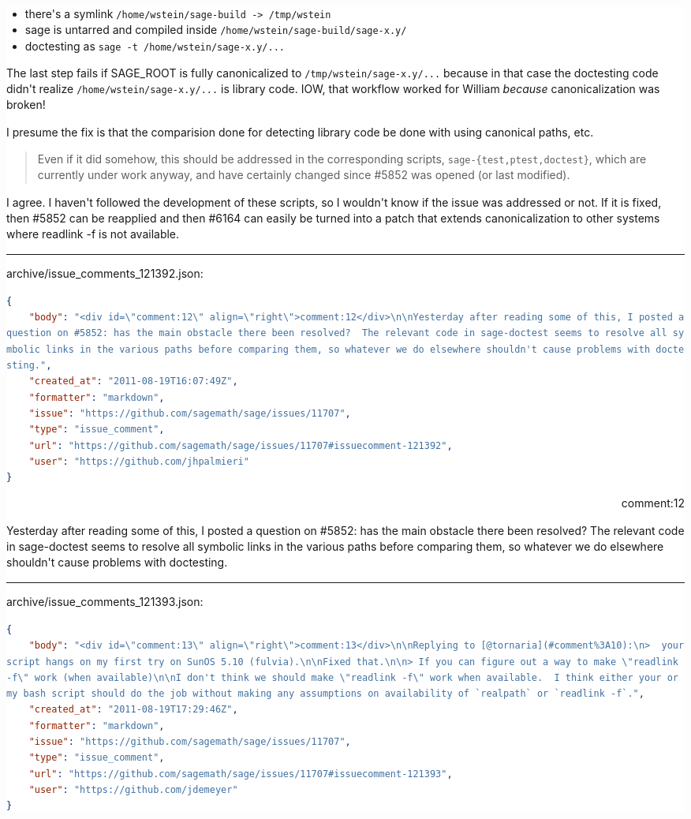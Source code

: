 - there's a symlink `/home/wstein/sage-build -> /tmp/wstein`
- sage is untarred and compiled inside `/home/wstein/sage-build/sage-x.y/`
- doctesting as `sage -t /home/wstein/sage-x.y/...`

The last step fails if SAGE_ROOT is fully canonicalized to `/tmp/wstein/sage-x.y/...` because in that case the doctesting code didn't realize `/home/wstein/sage-x.y/...` is library code. IOW, that workflow worked for William *because* canonicalization was broken!

I presume the fix is that the comparision done for detecting library code be done with using canonical paths, etc.


> Even if it did somehow, this should be addressed in the corresponding scripts, `sage-{test,ptest,doctest}`, which are currently under work anyway, and have certainly changed since #5852 was opened (or last modified).

I agree. I haven't followed the development of these scripts, so I wouldn't know if the issue was addressed or not. If it is fixed, then #5852 can be reapplied and then #6164 can easily be turned into a patch that extends canonicalization to other systems where readlink -f is not available.



---

archive/issue_comments_121392.json:
```json
{
    "body": "<div id=\"comment:12\" align=\"right\">comment:12</div>\n\nYesterday after reading some of this, I posted a question on #5852: has the main obstacle there been resolved?  The relevant code in sage-doctest seems to resolve all symbolic links in the various paths before comparing them, so whatever we do elsewhere shouldn't cause problems with doctesting.",
    "created_at": "2011-08-19T16:07:49Z",
    "formatter": "markdown",
    "issue": "https://github.com/sagemath/sage/issues/11707",
    "type": "issue_comment",
    "url": "https://github.com/sagemath/sage/issues/11707#issuecomment-121392",
    "user": "https://github.com/jhpalmieri"
}
```

<div id="comment:12" align="right">comment:12</div>

Yesterday after reading some of this, I posted a question on #5852: has the main obstacle there been resolved?  The relevant code in sage-doctest seems to resolve all symbolic links in the various paths before comparing them, so whatever we do elsewhere shouldn't cause problems with doctesting.



---

archive/issue_comments_121393.json:
```json
{
    "body": "<div id=\"comment:13\" align=\"right\">comment:13</div>\n\nReplying to [@tornaria](#comment%3A10):\n>  your script hangs on my first try on SunOS 5.10 (fulvia).\n\nFixed that.\n\n> If you can figure out a way to make \"readlink -f\" work (when available)\n\nI don't think we should make \"readlink -f\" work when available.  I think either your or my bash script should do the job without making any assumptions on availability of `realpath` or `readlink -f`.",
    "created_at": "2011-08-19T17:29:46Z",
    "formatter": "markdown",
    "issue": "https://github.com/sagemath/sage/issues/11707",
    "type": "issue_comment",
    "url": "https://github.com/sagemath/sage/issues/11707#issuecomment-121393",
    "user": "https://github.com/jdemeyer"
}
```
